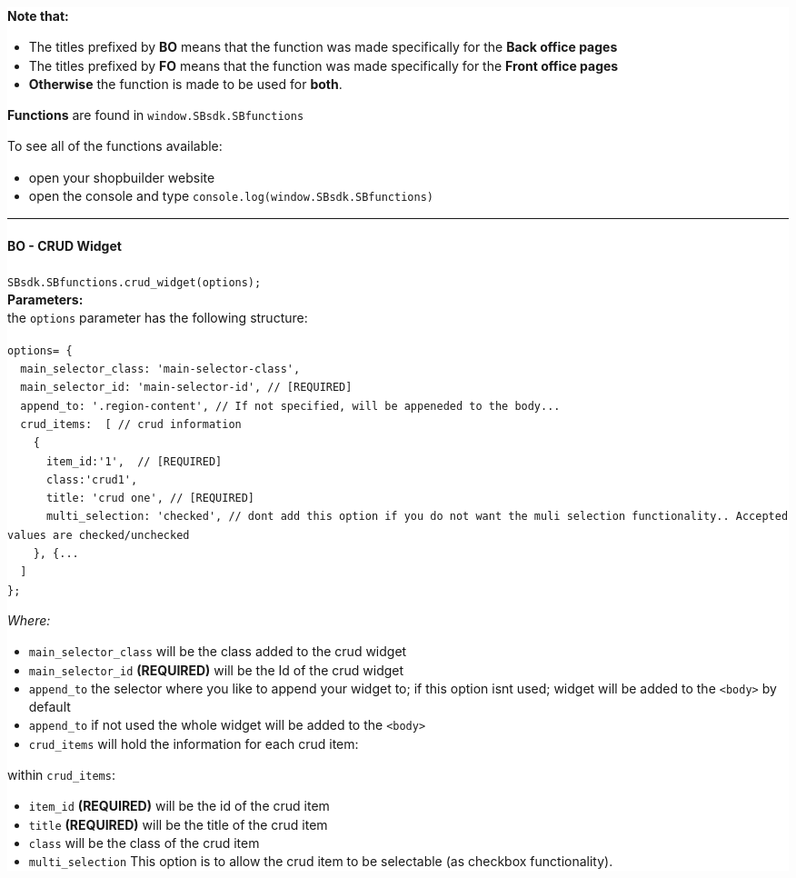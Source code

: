 **Note that:**   
- The titles prefixed by **BO** means that the function was made specifically for the **Back office pages**        
- The titles prefixed by **FO** means that the function was made specifically for the **Front office pages**   
- **Otherwise** the function is made to be used for **both**.     
        

**Functions** are found in  `window.SBsdk.SBfunctions`              
              
To see all of the functions available:         
- open your shopbuilder website       
- open the console and type `console.log(window.SBsdk.SBfunctions)`       


---------------------------------
    
            
#### BO - CRUD Widget

`SBsdk.SBfunctions.crud_widget(options);`   
**Parameters:**          
the `options` parameter has the following structure:   
```
options= {
  main_selector_class: 'main-selector-class',
  main_selector_id: 'main-selector-id', // [REQUIRED]
  append_to: '.region-content', // If not specified, will be appeneded to the body...
  crud_items:  [ // crud information
    {
      item_id:'1',  // [REQUIRED]
      class:'crud1', 
      title: 'crud one', // [REQUIRED]
      multi_selection: 'checked', // dont add this option if you do not want the muli selection functionality.. Accepted values are checked/unchecked
    }, {...
  ]
};
```
*Where:* 

- `main_selector_class` will be the class added to the crud widget           
- `main_selector_id` **(REQUIRED)** will be the Id of the crud widget       
- `append_to` the selector where you like to append your widget to; if this option isnt used; widget will be added to the `<body>` by default          
- `append_to` if not used the whole widget will be added to the `<body>`                                  
- `crud_items` will hold the information for each crud item:       


within `crud_items`:    

- `item_id` **(REQUIRED)** will be the id of the crud item
- `title` **(REQUIRED)** will be the title of the crud item
- `class` will be the class of the crud item
- `multi_selection` This option is to allow the crud item to be selectable (as checkbox functionality).
